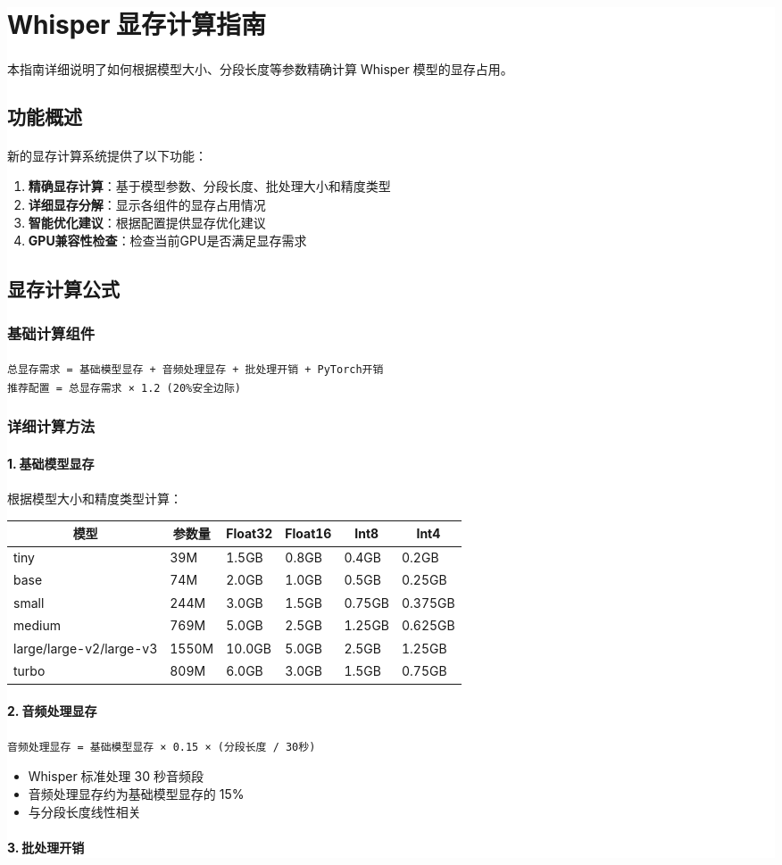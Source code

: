 # Whisper 显存计算指南

本指南详细说明了如何根据模型大小、分段长度等参数精确计算 Whisper 模型的显存占用。

## 功能概述

新的显存计算系统提供了以下功能：

1. **精确显存计算**：基于模型参数、分段长度、批处理大小和精度类型
2. **详细显存分解**：显示各组件的显存占用情况
3. **智能优化建议**：根据配置提供显存优化建议
4. **GPU兼容性检查**：检查当前GPU是否满足显存需求

## 显存计算公式

### 基础计算组件

```
总显存需求 = 基础模型显存 + 音频处理显存 + 批处理开销 + PyTorch开销
推荐配置 = 总显存需求 × 1.2 (20%安全边际)
```

### 详细计算方法

#### 1. 基础模型显存

根据模型大小和精度类型计算：

| 模型 | 参数量 | Float32 | Float16 | Int8 | Int4 |
|------|--------|---------|---------|------|------|
| tiny | 39M | 1.5GB | 0.8GB | 0.4GB | 0.2GB |
| base | 74M | 2.0GB | 1.0GB | 0.5GB | 0.25GB |
| small | 244M | 3.0GB | 1.5GB | 0.75GB | 0.375GB |
| medium | 769M | 5.0GB | 2.5GB | 1.25GB | 0.625GB |
| large/large-v2/large-v3 | 1550M | 10.0GB | 5.0GB | 2.5GB | 1.25GB |
| turbo | 809M | 6.0GB | 3.0GB | 1.5GB | 0.75GB |

#### 2. 音频处理显存

```
音频处理显存 = 基础模型显存 × 0.15 × (分段长度 / 30秒)
```

- Whisper 标准处理 30 秒音频段
- 音频处理显存约为基础模型显存的 15%
- 与分段长度线性相关

#### 3. 批处理开销
